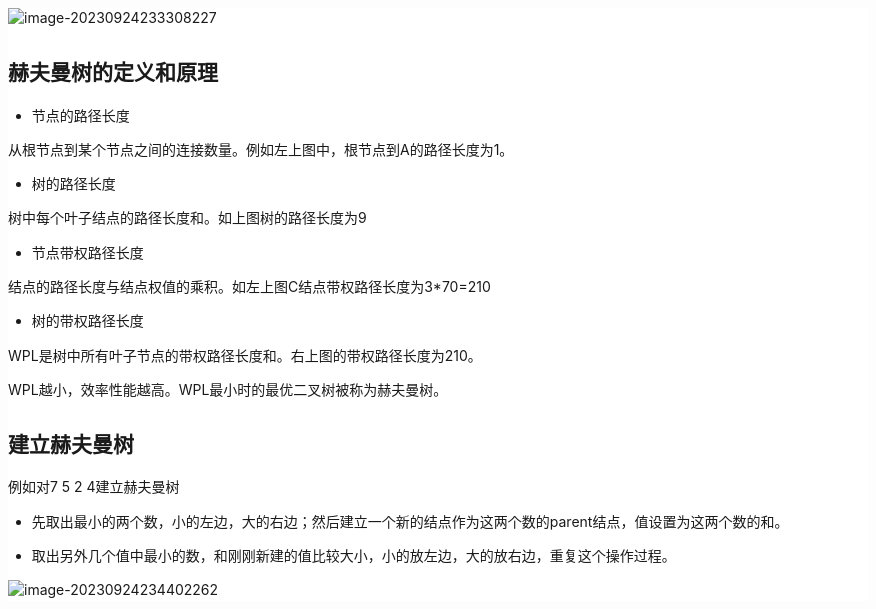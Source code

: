 ![image-20230924233308227](assets/image-20230924233308227.png)

## 赫夫曼树的定义和原理

* 节点的路径长度

从根节点到某个节点之间的连接数量。例如左上图中，根节点到A的路径长度为1。

* 树的路径长度

树中每个叶子结点的路径长度和。如上图树的路径长度为9

* 节点带权路径长度

结点的路径长度与结点权值的乘积。如左上图C结点带权路径长度为3*70=210

* 树的带权路径长度

WPL是树中所有叶子节点的带权路径长度和。右上图的带权路径长度为210。

WPL越小，效率性能越高。WPL最小时的最优二叉树被称为赫夫曼树。

## 建立赫夫曼树

例如对7 5 2 4建立赫夫曼树

* 先取出最小的两个数，小的左边，大的右边；然后建立一个新的结点作为这两个数的parent结点，值设置为这两个数的和。

* 取出另外几个值中最小的数，和刚刚新建的值比较大小，小的放左边，大的放右边，重复这个操作过程。

![image-20230924234402262](assets/image-20230924234402262.png)

